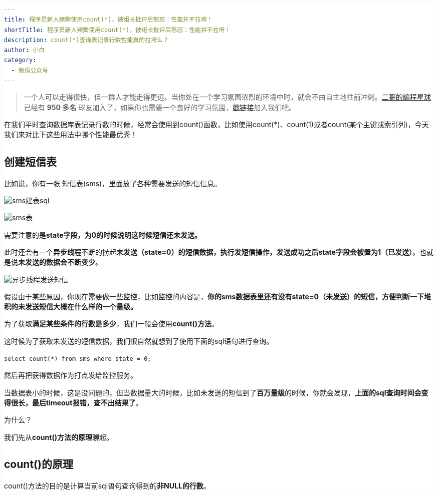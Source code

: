 ```yaml
---
title: 程序员新人频繁使用count(*)，被组长批评后怒怼：性能并不拉垮！
shortTitle: 程序员新人频繁使用count(*)，被组长批评后怒怼：性能并不拉垮！
description: count(*)查询表记录行数性能真的拉垮么？
author: 小白
category:
  - 微信公众号
---
```


>一个人可以走得很快，但一群人才能走得更远。当你处在一个学习氛围浓烈的环境中时，就会不由自主地往前冲刺。[二哥的编程星球](https://mp.weixin.qq.com/s/e5Q4aJCX9xccTzBBGepx4g)已经有 **950 多名** 球友加入了，如果你也需要一个良好的学习氛围，[戳链接](https://mp.weixin.qq.com/s/e5Q4aJCX9xccTzBBGepx4g)加入我们吧。

在我们平时查询数据库表记录行数的时候，经常会使用到count()函数，比如使用count(\*)、count(1)或者count(某个主键或索引列)，今天我们来对比下这些用法中哪个性能最优秀！

## 创建短信表

比如说，你有一张 短信表(sms)，里面放了各种需要发送的短信信息。

![sms建表sql](http://cdn.tobebetterjavaer.com/tobebetterjavaer/images/nice-article/weixin-chengxyxrpfsycountbzzpphndxnbflk-98025672-7dbe-4ae6-a158-9d7cbff56396.jpg)



![sms表](http://cdn.tobebetterjavaer.com/tobebetterjavaer/images/nice-article/weixin-chengxyxrpfsycountbzzpphndxnbflk-74f3746b-82cf-46bf-9157-38d06ba8d309.jpg)



需要注意的是**state字段，为0的时候说明这时候短信还未发送。**

此时还会有一个**异步线程**不断的捞起**未发送（state=0）**的短信数据，执行发短信操作，发送成功之后state字段会被**置为1（已发送）**。也就是说**未发送的数据会不断变少**。

![异步线程发送短信](http://cdn.tobebetterjavaer.com/tobebetterjavaer/images/nice-article/weixin-chengxyxrpfsycountbzzpphndxnbflk-24c6b1d6-2d1d-47d1-bd9f-5c19341df46c.jpg)



假设由于某些原因，你现在需要做一些监控，比如监控的内容是，**你的sms数据表里还有没有state=0（未发送）的短信，方便判断一下堆积的未发送短信大概在什么样的一个量级。**

为了获取**满足某些条件的行数是多少**，我们一般会使用**count()方法**。

这时候为了获取未发送的短信数据，我们很自然就想到了使用下面的sql语句进行查询。

```
select count(*) from sms where state = 0;
```

然后再把获得数据作为打点发给监控服务。

当数据表小的时候，这是没问题的，但当数据量大的时候，比如未发送的短信到了**百万量级**的时候，你就会发现，**上面的sql查询时间会变得很长，最后timeout报错，查不出结果了**。

为什么？

我们先从**count()方法的原理**聊起。

## count()的原理

count()方法的目的是计算当前sql语句查询得到的**非NULL的行数**。
